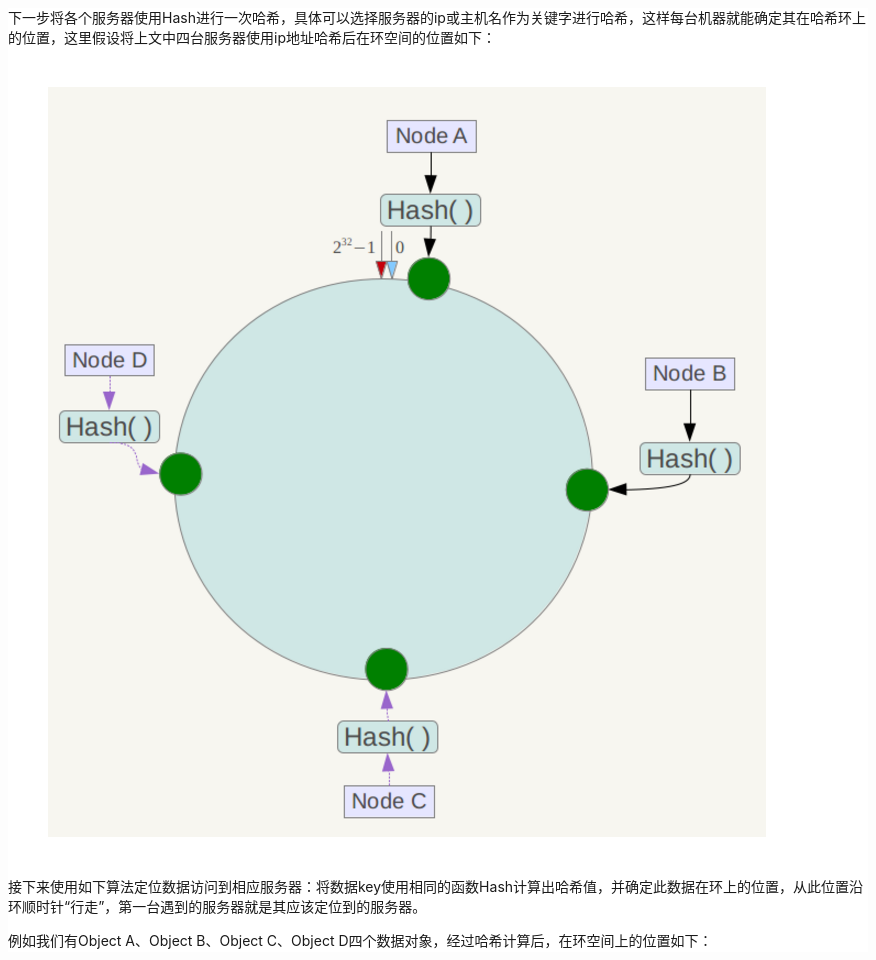下一步将各个服务器使用Hash进行一次哈希，具体可以选择服务器的ip或主机名作为关键字进行哈希，这样每台机器就能确定其在哈希环上的位置，这里假设将上文中四台服务器使用ip地址哈希后在环空间的位置如下：

![aHR0cHM6Ly91c2VyLWdvbGQtY2RuLnhpdHUuaW8vMjAxOC80LzI2LzE2MmZmZmYwMTlmMWNlY2M](img/aHR0cHM6Ly91c2VyLWdvbGQtY2RuLnhpdHUuaW8vMjAxOC80LzI2LzE2MmZmZmYwMTlmMWNlY2M.png)

接下来使用如下算法定位数据访问到相应服务器：将数据key使用相同的函数Hash计算出哈希值，并确定此数据在环上的位置，从此位置沿环顺时针“行走”，第一台遇到的服务器就是其应该定位到的服务器。

例如我们有Object A、Object B、Object C、Object D四个数据对象，经过哈希计算后，在环空间上的位置如下：
